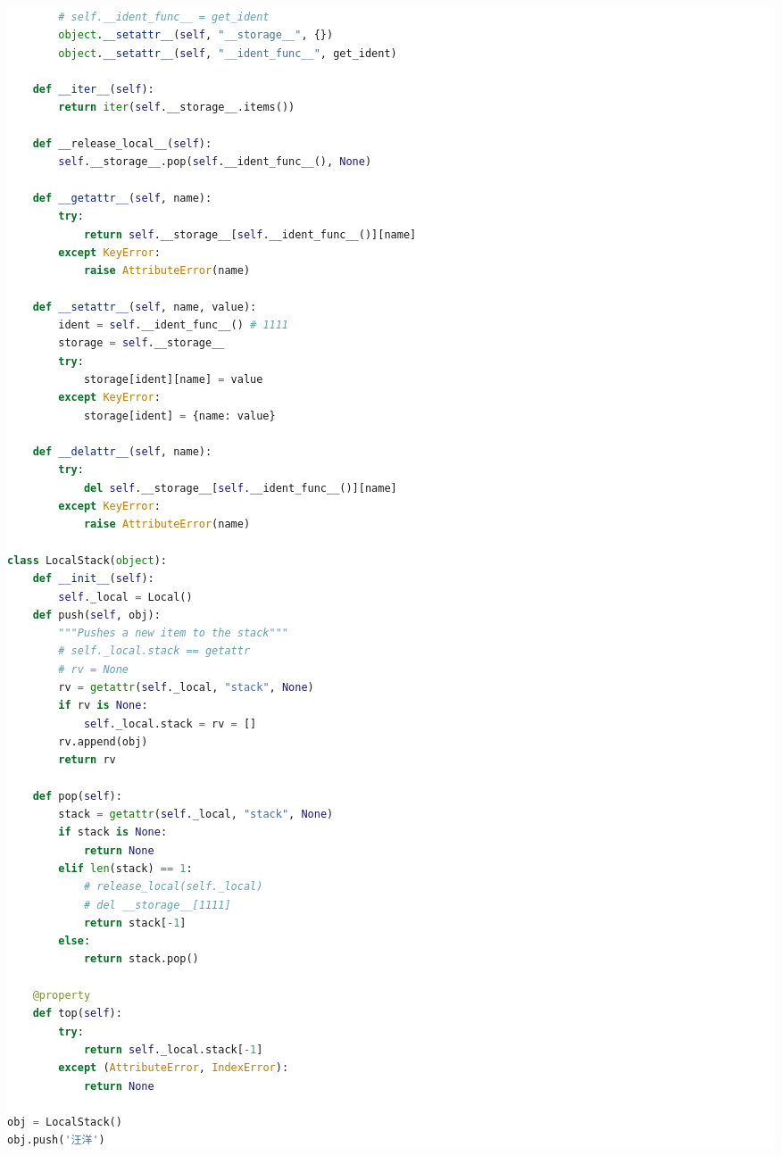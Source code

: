 ```python
        # self.__ident_func__ = get_ident
        object.__setattr__(self, "__storage__", {})
        object.__setattr__(self, "__ident_func__", get_ident)

    def __iter__(self):
        return iter(self.__storage__.items())

    def __release_local__(self):
        self.__storage__.pop(self.__ident_func__(), None)

    def __getattr__(self, name):
        try:
            return self.__storage__[self.__ident_func__()][name]
        except KeyError:
            raise AttributeError(name)

    def __setattr__(self, name, value):
        ident = self.__ident_func__() # 1111
        storage = self.__storage__
        try:
            storage[ident][name] = value
        except KeyError:
            storage[ident] = {name: value}

    def __delattr__(self, name):
        try:
            del self.__storage__[self.__ident_func__()][name]
        except KeyError:
            raise AttributeError(name)

class LocalStack(object):
    def __init__(self):
        self._local = Local()
    def push(self, obj):
        """Pushes a new item to the stack"""
        # self._local.stack == getattr
        # rv = None
        rv = getattr(self._local, "stack", None)
        if rv is None:
            self._local.stack = rv = []
        rv.append(obj)
        return rv

    def pop(self):
        stack = getattr(self._local, "stack", None)
        if stack is None:
            return None
        elif len(stack) == 1:
            # release_local(self._local)
            # del __storage__[1111]
            return stack[-1]
        else:
            return stack.pop()

    @property
    def top(self):
        try:
            return self._local.stack[-1]
        except (AttributeError, IndexError):
            return None

obj = LocalStack()
obj.push('汪洋')
```